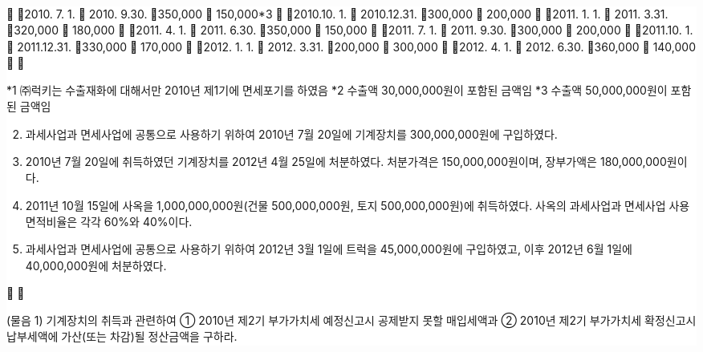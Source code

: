 
2010. 7. 1. ～ 2010. 9.30.
350,000
  150,000*3

2010.10. 1. ～ 2010.12.31.
300,000
  200,000

2011. 1. 1. ～ 2011. 3.31.
320,000
  180,000

2011. 4. 1. ～ 2011. 6.30.
350,000
  150,000

2011. 7. 1. ～ 2011. 9.30.
300,000
  200,000

2011.10. 1. ～ 2011.12.31.
330,000
  170,000

2012. 1. 1. ～ 2012. 3.31.
200,000
  300,000

2012. 4. 1. ～ 2012. 6.30.
360,000
  140,000



 *1 ㈜럭키는 수출재화에 대해서만 2010년 제1기에 면세포기를 하였음
 *2 수출액 30,000,000원이 포함된 금액임
 *3 수출액 50,000,000원이 포함된 금액임

2. 과세사업과 면세사업에 공통으로 사용하기 위하여 2010년 7월 20일에 기계장치를 300,000,000원에 구입하였다. 

3. 2010년 7월 20일에 취득하였던 기계장치를 2012년 4월 25일에 처분하였다. 처분가격은 150,000,000원이며, 장부가액은 180,000,000원이다.

4. 2011년 10월 15일에 사옥을 1,000,000,000원(건물 500,000,000원, 토지 500,000,000원)에 취득하였다. 사옥의 과세사업과 면세사업 사용면적비율은 각각 60%와 40%이다. 

5. 과세사업과 면세사업에 공통으로 사용하기 위하여 2012년 3월 1일에 트럭을 45,000,000원에 구입하였고, 이후 2012년 6월 1일에 40,000,000원에 처분하였다.





(물음 1) 기계장치의 취득과 관련하여 ① 2010년 제2기 부가가치세 예정신고시 공제받지 못할 매입세액과 ② 2010년 제2기 부가가치세 확정신고시 납부세액에 가산(또는 차감)될 정산금액을 구하라.

